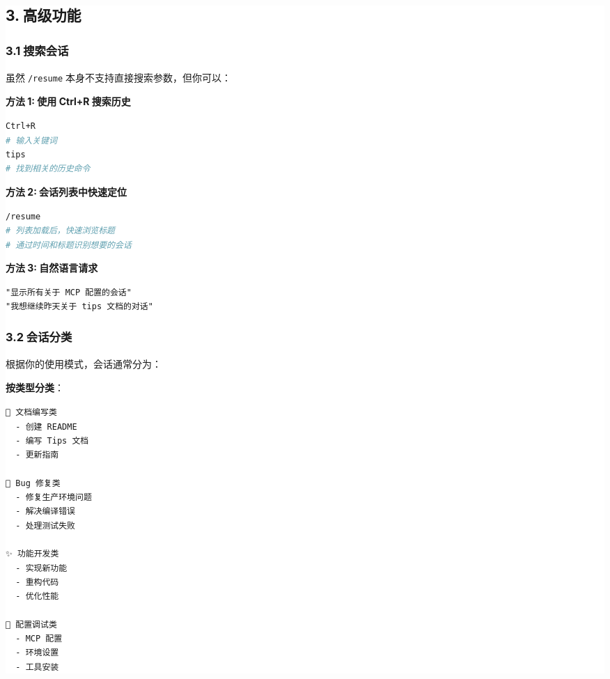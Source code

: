 
## 3. 高级功能

### 3.1 搜索会话

虽然 `/resume` 本身不支持直接搜索参数，但你可以：

**方法 1: 使用 Ctrl+R 搜索历史**
```bash
Ctrl+R
# 输入关键词
tips
# 找到相关的历史命令
```

**方法 2: 会话列表中快速定位**
```bash
/resume
# 列表加载后，快速浏览标题
# 通过时间和标题识别想要的会话
```

**方法 3: 自然语言请求**
```
"显示所有关于 MCP 配置的会话"
"我想继续昨天关于 tips 文档的对话"
```

### 3.2 会话分类

根据你的使用模式，会话通常分为：

**按类型分类**：
```
📝 文档编写类
  - 创建 README
  - 编写 Tips 文档
  - 更新指南

🐛 Bug 修复类
  - 修复生产环境问题
  - 解决编译错误
  - 处理测试失败

✨ 功能开发类
  - 实现新功能
  - 重构代码
  - 优化性能

🔧 配置调试类
  - MCP 配置
  - 环境设置
  - 工具安装
```
